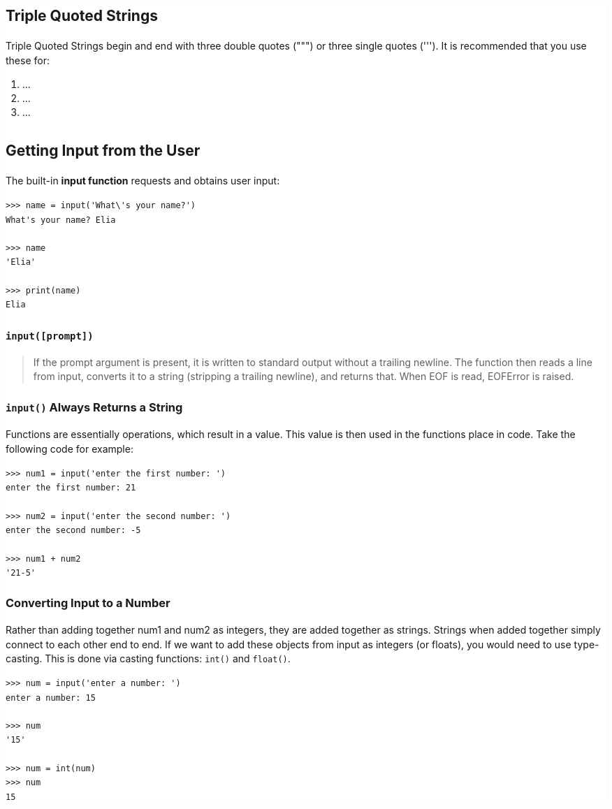 ## Triple Quoted Strings  
Triple Quoted Strings begin and end with three double quotes (""") or three single quotes ('''). It is recommended that you use these for:  
1. ...
2. ...
3. ...

## Getting Input from the User
The built-in **input function** requests and obtains user input: 
```
>>> name = input('What\'s your name?')
What's your name? Elia

>>> name
'Elia'

>>> print(name)
Elia
```

### `input([prompt])` 
> If the prompt argument is present, it is written to standard output without a trailing newline. The function then reads a line from input, converts it to a string (stripping a trailing newline), and returns that. When EOF is read, EOFError is raised.  

### `input()` Always Returns a String  
Functions are essentially operations, which result in a value. This value is then used in the functions place in code. Take the following code for example:  
```
>>> num1 = input('enter the first number: ')
enter the first number: 21

>>> num2 = input('enter the second number: ')
enter the second number: -5

>>> num1 + num2
'21-5'
```

### Converting Input to a Number
Rather than adding together num1 and num2 as integers, they are added together as strings. Strings when added together simply connect to each other end to end. If we want to add these objects from input as integers (or floats), you would need to use type-casting. This is done via casting functions: `int()` and `float()`.  
```
>>> num = input('enter a number: ')
enter a number: 15

>>> num
'15'

>>> num = int(num)
>>> num
15
```
